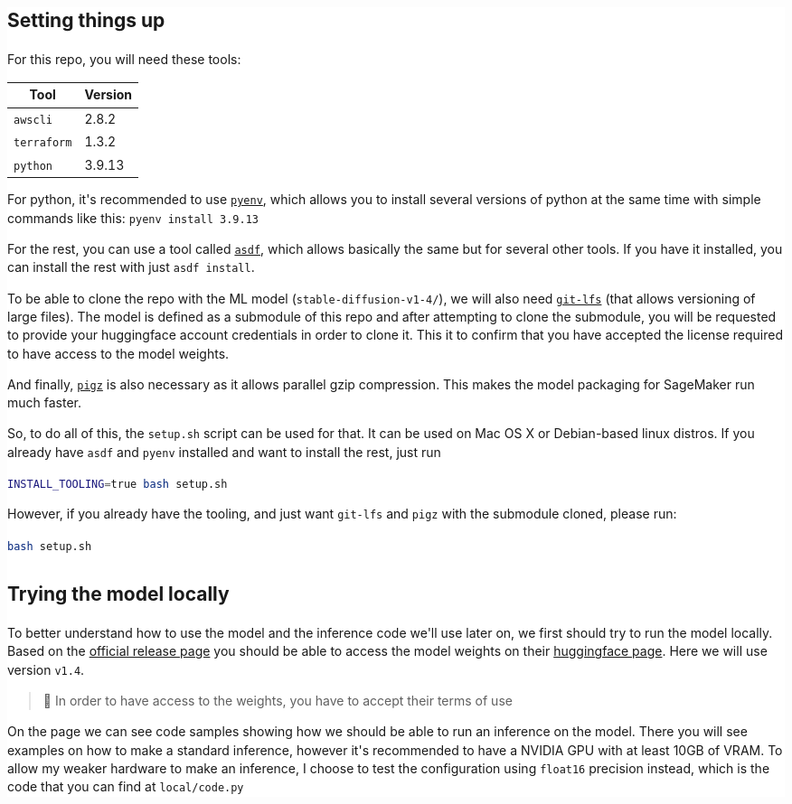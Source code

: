 ## Setting things up

For this repo, you will need these tools:

| Tool | Version |
| ---- | ------- |
| `awscli` | 2.8.2 |
| `terraform` | 1.3.2 |
| `python` | 3.9.13 |

For python, it's recommended to use [`pyenv`](https://github.com/pyenv/pyenv-installer), which allows you to install several versions of python at the same time with simple commands like this: `pyenv install 3.9.13`

For the rest, you can use a tool called [`asdf`](https://asdf-vm.com/guide/getting-started.html), which allows basically the same but for several other tools. If you have it installed, you can install the rest with just `asdf install`.

To be able to clone the repo with the ML model (`stable-diffusion-v1-4/`), we will also need [`git-lfs`](https://git-lfs.github.com/) (that allows versioning of large files). The model is defined as a submodule of this repo and after attempting to clone the submodule, you will be requested to provide your huggingface account credentials in order to clone it. This it to confirm that you have accepted the license required to have access to the model weights.

And finally, [`pigz`](https://zlib.net/pigz/) is also necessary as it allows parallel gzip compression. This makes the model packaging for SageMaker run much faster.

So, to do all of this, the `setup.sh` script can be used for that. It can be used on Mac OS X or Debian-based linux distros. If you already have `asdf` and `pyenv` installed and want to install the rest, just run

```sh
INSTALL_TOOLING=true bash setup.sh
```

However, if you already have the tooling, and just want `git-lfs` and `pigz` with the submodule cloned, please run:

```sh
bash setup.sh
```

## Trying the model locally

To better understand how to use the model and the inference code we'll use later on, we first should try to run the model locally. Based on the [official release page](https://stability.ai/blog/stable-diffusion-public-release) you should be able to access the model weights on their [huggingface page](https://huggingface.co/CompVis/stable-diffusion-v1-4). Here we will use version `v1.4`.

> 📄 In order to have access to the weights, you have to accept their terms of use

On the page we can see code samples showing how we should be able to run an inference on the model. There you will see examples on how to make a standard inference, however it's recommended to have a NVIDIA GPU with at least 10GB of VRAM. To allow my weaker hardware to make an inference, I choose to test the configuration using `float16` precision instead, which is the code that you can find at `local/code.py`

